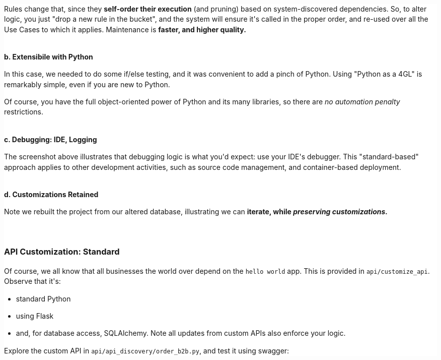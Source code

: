 Rules change that, since they **self-order their execution** (and pruning) based on system-discovered dependencies.  So, to alter logic, you just "drop a new rule in the bucket", and the system will ensure it's called in the proper order, and re-used over all the Use Cases to which it applies.  Maintenance is **faster, and higher quality.**
<br><br>

**b. Extensibile with Python**

In this case, we needed to do some if/else testing, and it was convenient to add a pinch of Python. Using "Python as a 4GL" is remarkably simple, even if you are new to Python.

Of course, you have the full object-oriented power of Python and its many libraries, so there are *no automation penalty* restrictions.  
<br>

**c. Debugging: IDE, Logging**

The screenshot above illustrates that debugging logic is what you'd expect: use your IDE's debugger.  This "standard-based" approach applies to other development activities, such as source code management, and container-based deployment.
<br><br>

**d. Customizations Retained**

Note we rebuilt the project from our altered database, illustrating we can **iterate, while *preserving customizations.***

&nbsp;

### API Customization: Standard

Of course, we all know that all businesses the world over depend on the `hello world` app.  This is provided in `api/customize_api`.  Observe that it's:

* standard Python

* using Flask

* and, for database access, SQLAlchemy.  Note all updates from custom APIs also enforce your logic.

Explore the custom API in `api/api_discovery/order_b2b.py`, and test it using swagger:
